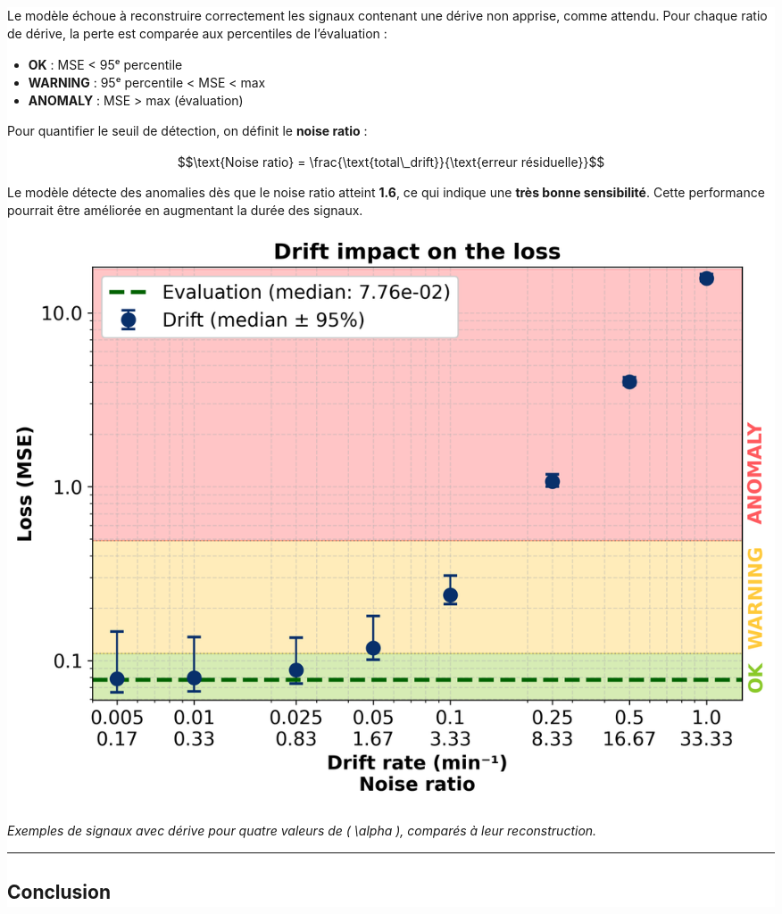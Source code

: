 Le modèle échoue à reconstruire correctement les signaux contenant une dérive non apprise, comme attendu. Pour chaque ratio de dérive, la perte est comparée aux percentiles de l’évaluation :

- **OK** : MSE < 95ᵉ percentile
- **WARNING** : 95ᵉ percentile < MSE < max
- **ANOMALY** : MSE > max (évaluation)

Pour quantifier le seuil de détection, on définit le **noise ratio** :

$$\text{Noise ratio} = \frac{\text{total\_drift}}{\text{erreur résiduelle}}$$

Le modèle détecte des anomalies dès que le noise ratio atteint **1.6**, ce qui indique une **très bonne sensibilité**. Cette performance pourrait être améliorée en augmentant la durée des signaux.

![../../assets/images/drift_impact_analysis.png](../../assets/images/drift_impact_analysis.png)

*Exemples de signaux avec dérive pour quatre valeurs de \( \alpha \), comparés à leur reconstruction.*


---

## Conclusion
